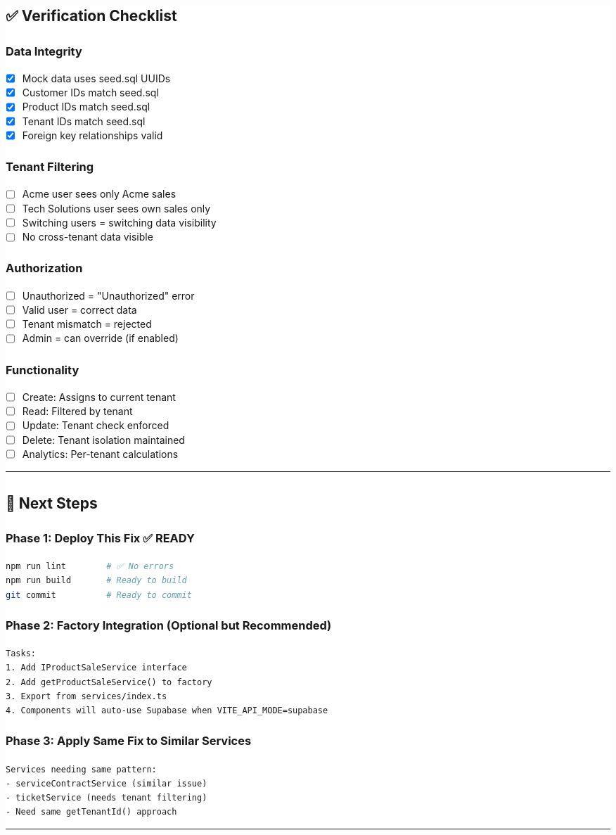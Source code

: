 
## ✅ Verification Checklist

### Data Integrity
- [x] Mock data uses seed.sql UUIDs
- [x] Customer IDs match seed.sql
- [x] Product IDs match seed.sql
- [x] Tenant IDs match seed.sql
- [x] Foreign key relationships valid

### Tenant Filtering
- [ ] Acme user sees only Acme sales
- [ ] Tech Solutions user sees own sales only
- [ ] Switching users = switching data visibility
- [ ] No cross-tenant data visible

### Authorization
- [ ] Unauthorized = "Unauthorized" error
- [ ] Valid user = correct data
- [ ] Tenant mismatch = rejected
- [ ] Admin = can override (if enabled)

### Functionality
- [ ] Create: Assigns to current tenant
- [ ] Read: Filtered by tenant
- [ ] Update: Tenant check enforced
- [ ] Delete: Tenant isolation maintained
- [ ] Analytics: Per-tenant calculations

---

## 🚀 Next Steps

### Phase 1: Deploy This Fix ✅ READY
```bash
npm run lint        # ✅ No errors
npm run build       # Ready to build
git commit          # Ready to commit
```

### Phase 2: Factory Integration (Optional but Recommended)
```
Tasks:
1. Add IProductSaleService interface
2. Add getProductSaleService() to factory
3. Export from services/index.ts
4. Components will auto-use Supabase when VITE_API_MODE=supabase
```

### Phase 3: Apply Same Fix to Similar Services
```
Services needing same pattern:
- serviceContractService (similar issue)
- ticketService (needs tenant filtering)
- Need same getTenantId() approach
```

---